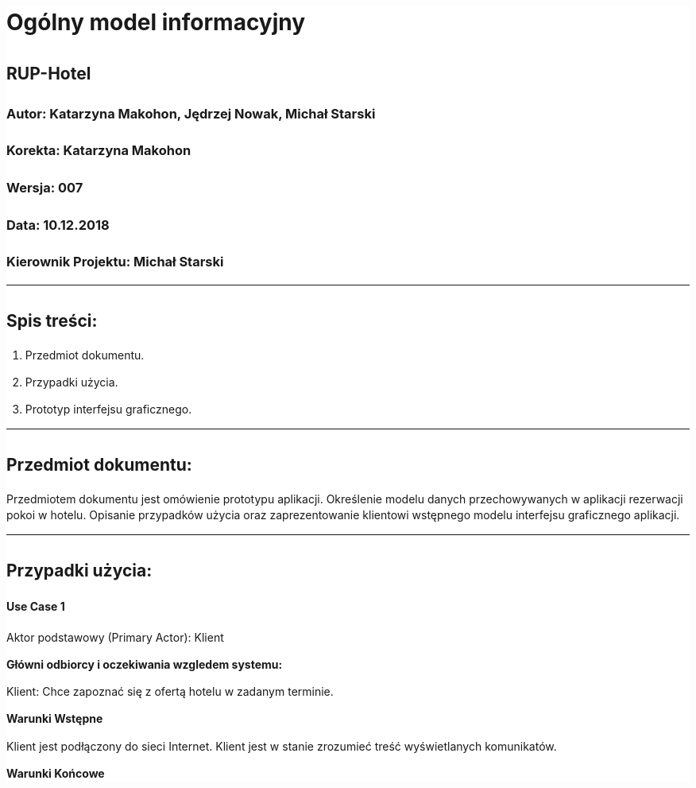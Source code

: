 # Ogólny model informacyjny

## RUP-Hotel

### Autor: Katarzyna Makohon, Jędrzej Nowak, Michał Starski

### Korekta: Katarzyna Makohon

### Wersja: 007

### Data: 10.12.2018

### Kierownik Projektu: Michał Starski

---

## Spis treści:

1. Przedmiot dokumentu. 

2. Przypadki użycia.

3. Prototyp interfejsu graficznego.

---

## Przedmiot dokumentu:

Przedmiotem dokumentu jest omówienie prototypu aplikacji. Określenie modelu danych przechowywanych w aplikacji rezerwacji pokoi w hotelu. Opisanie przypadków użycia oraz zaprezentowanie klientowi wstępnego modelu interfejsu graficznego aplikacji.

---

## Przypadki użycia:

#### Use Case 1

Aktor podstawowy (Primary Actor): Klient

**Główni odbiorcy i oczekiwania wzgledem systemu:**

 Klient: Chce zapoznać się z ofertą hotelu w zadanym terminie.

**Warunki Wstępne**

Klient jest podłączony do sieci Internet. Klient jest w stanie zrozumieć treść wyświetlanych komunikatów.

**Warunki Końcowe**
